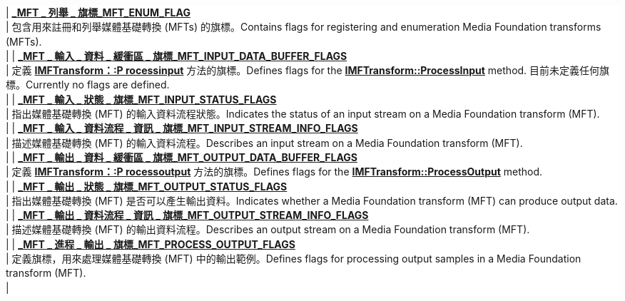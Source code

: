 | [<span data-ttu-id="875e1-119">**\_MFT \_ 列舉 \_ 旗標**</span><span class="sxs-lookup"><span data-stu-id="875e1-119">**\_MFT\_ENUM\_FLAG**</span></span>](/windows/win32/api/mfapi/ne-mfapi-_mft_enum_flag)<br/>                                                    | <span data-ttu-id="875e1-120">包含用來註冊和列舉媒體基礎轉換 (MFTs) 的旗標。</span><span class="sxs-lookup"><span data-stu-id="875e1-120">Contains flags for registering and enumeration Media Foundation transforms (MFTs).</span></span><br/>                                                                                                                               |
| [<span data-ttu-id="875e1-121">**\_MFT \_ 輸入 \_ 資料 \_ 緩衝區 \_ 旗標**</span><span class="sxs-lookup"><span data-stu-id="875e1-121">**\_MFT\_INPUT\_DATA\_BUFFER\_FLAGS**</span></span>](/windows/win32/api/mftransform/ne-mftransform-_mft_input_data_buffer_flags)<br/>                      | <span data-ttu-id="875e1-122">定義 [**IMFTransform：:P rocessinput**](/windows/desktop/api/mftransform/nf-mftransform-imftransform-processinput) 方法的旗標。</span><span class="sxs-lookup"><span data-stu-id="875e1-122">Defines flags for the [**IMFTransform::ProcessInput**](/windows/desktop/api/mftransform/nf-mftransform-imftransform-processinput) method.</span></span> <span data-ttu-id="875e1-123">目前未定義任何旗標。</span><span class="sxs-lookup"><span data-stu-id="875e1-123">Currently no flags are defined.</span></span><br/>                                                                                    |
| [<span data-ttu-id="875e1-124">**\_MFT \_ 輸入 \_ 狀態 \_ 旗標**</span><span class="sxs-lookup"><span data-stu-id="875e1-124">**\_MFT\_INPUT\_STATUS\_FLAGS**</span></span>](/windows/win32/api/mftransform/ne-mftransform-_mft_input_status_flags)<br/>                                 | <span data-ttu-id="875e1-125">指出媒體基礎轉換 (MFT) 的輸入資料流程狀態。</span><span class="sxs-lookup"><span data-stu-id="875e1-125">Indicates the status of an input stream on a Media Foundation transform (MFT).</span></span><br/>                                                                                                                                   |
| [<span data-ttu-id="875e1-126">**\_MFT \_ 輸入 \_ 資料流程 \_ 資訊 \_ 旗標**</span><span class="sxs-lookup"><span data-stu-id="875e1-126">**\_MFT\_INPUT\_STREAM\_INFO\_FLAGS**</span></span>](/windows/win32/api/mftransform/ne-mftransform-_mft_input_stream_info_flags)<br/>                      | <span data-ttu-id="875e1-127">描述媒體基礎轉換 (MFT) 的輸入資料流程。</span><span class="sxs-lookup"><span data-stu-id="875e1-127">Describes an input stream on a Media Foundation transform (MFT).</span></span><br/>                                                                                                                                                 |
| [<span data-ttu-id="875e1-128">**\_MFT \_ 輸出 \_ 資料 \_ 緩衝區 \_ 旗標**</span><span class="sxs-lookup"><span data-stu-id="875e1-128">**\_MFT\_OUTPUT\_DATA\_BUFFER\_FLAGS**</span></span>](/windows/win32/api/mftransform/ne-mftransform-_mft_output_data_buffer_flags)<br/>                    | <span data-ttu-id="875e1-129">定義 [**IMFTransform：:P rocessoutput**](/windows/desktop/api/mftransform/nf-mftransform-imftransform-processoutput) 方法的旗標。</span><span class="sxs-lookup"><span data-stu-id="875e1-129">Defines flags for the [**IMFTransform::ProcessOutput**](/windows/desktop/api/mftransform/nf-mftransform-imftransform-processoutput) method.</span></span> <br/>                                                                                                                 |
| [<span data-ttu-id="875e1-130">**\_MFT \_ 輸出 \_ 狀態 \_ 旗標**</span><span class="sxs-lookup"><span data-stu-id="875e1-130">**\_MFT\_OUTPUT\_STATUS\_FLAGS**</span></span>](/windows/win32/api/mftransform/ne-mftransform-_mft_output_status_flags)<br/>                               | <span data-ttu-id="875e1-131">指出媒體基礎轉換 (MFT) 是否可以產生輸出資料。</span><span class="sxs-lookup"><span data-stu-id="875e1-131">Indicates whether a Media Foundation transform (MFT) can produce output data.</span></span><br/>                                                                                                                                    |
| [<span data-ttu-id="875e1-132">**\_MFT \_ 輸出 \_ 資料流程 \_ 資訊 \_ 旗標**</span><span class="sxs-lookup"><span data-stu-id="875e1-132">**\_MFT\_OUTPUT\_STREAM\_INFO\_FLAGS**</span></span>](/windows/win32/api/mftransform/ne-mftransform-_mft_output_stream_info_flags)<br/>                    | <span data-ttu-id="875e1-133">描述媒體基礎轉換 (MFT) 的輸出資料流程。</span><span class="sxs-lookup"><span data-stu-id="875e1-133">Describes an output stream on a Media Foundation transform (MFT).</span></span><br/>                                                                                                                                                |
| [<span data-ttu-id="875e1-134">**\_MFT \_ 進程 \_ 輸出 \_ 旗標**</span><span class="sxs-lookup"><span data-stu-id="875e1-134">**\_MFT\_PROCESS\_OUTPUT\_FLAGS**</span></span>](/windows/win32/api/mftransform/ne-mftransform-_mft_process_output_flags)<br/>                             | <span data-ttu-id="875e1-135">定義旗標，用來處理媒體基礎轉換 (MFT) 中的輸出範例。</span><span class="sxs-lookup"><span data-stu-id="875e1-135">Defines flags for processing output samples in a Media Foundation transform (MFT).</span></span><br/>                                                                                                                               |